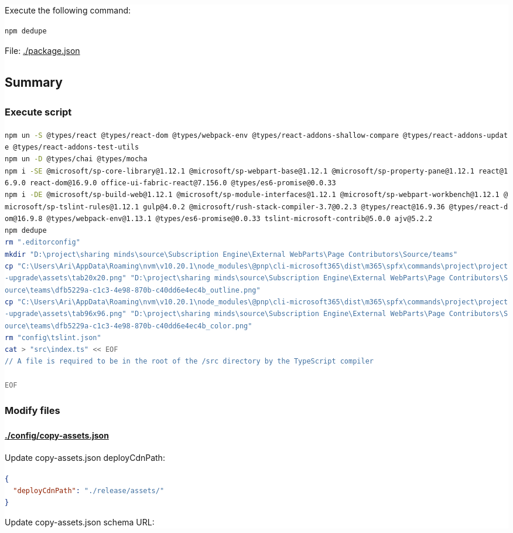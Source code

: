 Execute the following command:

```sh
npm dedupe
```

File: [./package.json](./package.json)

## Summary

### Execute script

```sh
npm un -S @types/react @types/react-dom @types/webpack-env @types/react-addons-shallow-compare @types/react-addons-update @types/react-addons-test-utils
npm un -D @types/chai @types/mocha
npm i -SE @microsoft/sp-core-library@1.12.1 @microsoft/sp-webpart-base@1.12.1 @microsoft/sp-property-pane@1.12.1 react@16.9.0 react-dom@16.9.0 office-ui-fabric-react@7.156.0 @types/es6-promise@0.0.33
npm i -DE @microsoft/sp-build-web@1.12.1 @microsoft/sp-module-interfaces@1.12.1 @microsoft/sp-webpart-workbench@1.12.1 @microsoft/sp-tslint-rules@1.12.1 gulp@4.0.2 @microsoft/rush-stack-compiler-3.7@0.2.3 @types/react@16.9.36 @types/react-dom@16.9.8 @types/webpack-env@1.13.1 @types/es6-promise@0.0.33 tslint-microsoft-contrib@5.0.0 ajv@5.2.2
npm dedupe
rm ".editorconfig"
mkdir "D:\project\sharing minds\source\Subscription Engine\External WebParts\Page Contributors\Source/teams"
cp "C:\Users\Ari\AppData\Roaming\nvm\v10.20.1\node_modules\@pnp\cli-microsoft365\dist\m365\spfx\commands\project\project-upgrade\assets\tab20x20.png" "D:\project\sharing minds\source\Subscription Engine\External WebParts\Page Contributors\Source\teams\dfb5229a-c1c3-4e98-870b-c40dd6e4ec4b_outline.png"
cp "C:\Users\Ari\AppData\Roaming\nvm\v10.20.1\node_modules\@pnp\cli-microsoft365\dist\m365\spfx\commands\project\project-upgrade\assets\tab96x96.png" "D:\project\sharing minds\source\Subscription Engine\External WebParts\Page Contributors\Source\teams\dfb5229a-c1c3-4e98-870b-c40dd6e4ec4b_color.png"
rm "config\tslint.json"
cat > "src\index.ts" << EOF 
// A file is required to be in the root of the /src directory by the TypeScript compiler

EOF
```

### Modify files

#### [./config/copy-assets.json](./config/copy-assets.json)

Update copy-assets.json deployCdnPath:

```json
{
  "deployCdnPath": "./release/assets/"
}
```

Update copy-assets.json schema URL:
